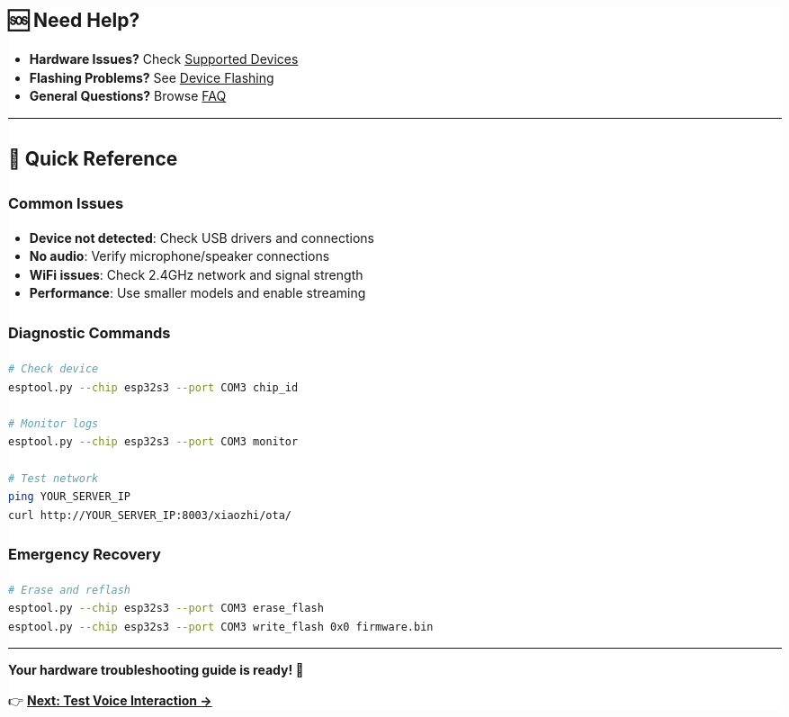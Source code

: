 ## 🆘 Need Help?

- **Hardware Issues?** Check [Supported Devices](supported-devices.md)
- **Flashing Problems?** See [Device Flashing](flashing.md)
- **General Questions?** Browse [FAQ](../support/faq.md)

---

## 🎯 Quick Reference

### **Common Issues**
- **Device not detected**: Check USB drivers and connections
- **No audio**: Verify microphone/speaker connections
- **WiFi issues**: Check 2.4GHz network and signal strength
- **Performance**: Use smaller models and enable streaming

### **Diagnostic Commands**
```bash
# Check device
esptool.py --chip esp32s3 --port COM3 chip_id

# Monitor logs
esptool.py --chip esp32s3 --port COM3 monitor

# Test network
ping YOUR_SERVER_IP
curl http://YOUR_SERVER_IP:8003/xiaozhi/ota/
```

### **Emergency Recovery**
```bash
# Erase and reflash
esptool.py --chip esp32s3 --port COM3 erase_flash
esptool.py --chip esp32s3 --port COM3 write_flash 0x0 firmware.bin
```

---

**Your hardware troubleshooting guide is ready! 🎉**

👉 **[Next: Test Voice Interaction →](../features/voice-interaction.md)**
